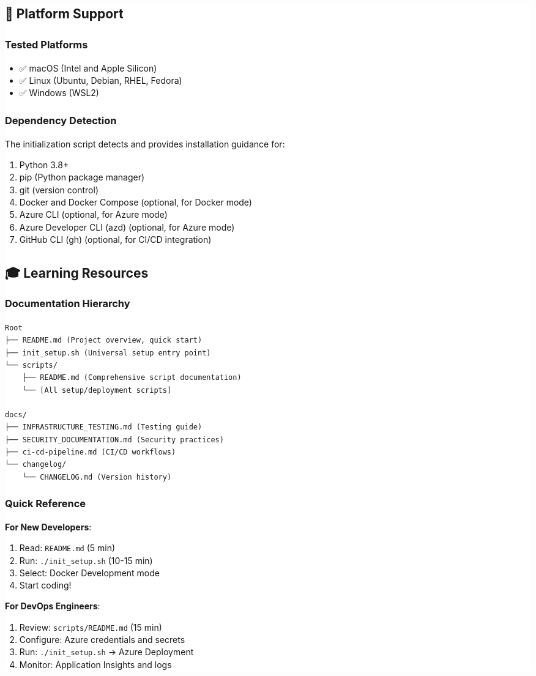 ## 📱 Platform Support

### Tested Platforms

- ✅ macOS (Intel and Apple Silicon)
- ✅ Linux (Ubuntu, Debian, RHEL, Fedora)
- ✅ Windows (WSL2)

### Dependency Detection

The initialization script detects and provides installation guidance for:

1. Python 3.8+
2. pip (Python package manager)
3. git (version control)
4. Docker and Docker Compose (optional, for Docker mode)
5. Azure CLI (optional, for Azure mode)
6. Azure Developer CLI (azd) (optional, for Azure mode)
7. GitHub CLI (gh) (optional, for CI/CD integration)

## 🎓 Learning Resources

### Documentation Hierarchy

```
Root
├── README.md (Project overview, quick start)
├── init_setup.sh (Universal setup entry point)
└── scripts/
    ├── README.md (Comprehensive script documentation)
    └── [All setup/deployment scripts]

docs/
├── INFRASTRUCTURE_TESTING.md (Testing guide)
├── SECURITY_DOCUMENTATION.md (Security practices)
├── ci-cd-pipeline.md (CI/CD workflows)
└── changelog/
    └── CHANGELOG.md (Version history)
```

### Quick Reference

**For New Developers**:
1. Read: `README.md` (5 min)
2. Run: `./init_setup.sh` (10-15 min)
3. Select: Docker Development mode
4. Start coding!

**For DevOps Engineers**:
1. Review: `scripts/README.md` (15 min)
2. Configure: Azure credentials and secrets
3. Run: `./init_setup.sh` → Azure Deployment
4. Monitor: Application Insights and logs

